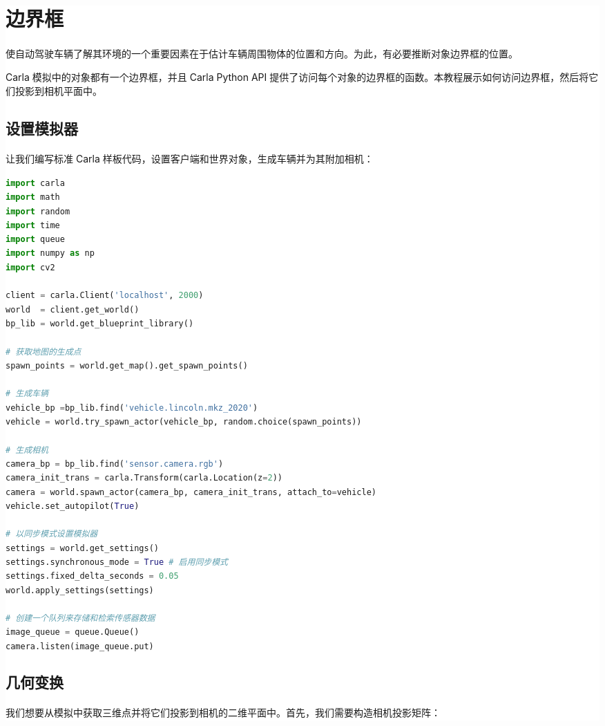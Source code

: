 # 边界框

使自动驾驶车辆了解其环境的一个重要因素在于估计车辆周围物体的位置和方向。为此，有必要推断对象边界框的位置。

Carla 模拟中的对象都有一个边界框，并且 Carla Python API 提供了访问每个对象的边界框的函数。本教程展示如何访问边界框，然后将它们投影到相机平面中。

## 设置模拟器

让我们编写标准 Carla 样板代码，设置客户端和世界对象，生成车辆并为其附加相机：

```py
import carla
import math
import random
import time
import queue
import numpy as np
import cv2

client = carla.Client('localhost', 2000)
world  = client.get_world()
bp_lib = world.get_blueprint_library()

# 获取地图的生成点
spawn_points = world.get_map().get_spawn_points()

# 生成车辆
vehicle_bp =bp_lib.find('vehicle.lincoln.mkz_2020')
vehicle = world.try_spawn_actor(vehicle_bp, random.choice(spawn_points))

# 生成相机
camera_bp = bp_lib.find('sensor.camera.rgb')
camera_init_trans = carla.Transform(carla.Location(z=2))
camera = world.spawn_actor(camera_bp, camera_init_trans, attach_to=vehicle)
vehicle.set_autopilot(True)

# 以同步模式设置模拟器
settings = world.get_settings()
settings.synchronous_mode = True # 启用同步模式
settings.fixed_delta_seconds = 0.05
world.apply_settings(settings)

# 创建一个队列来存储和检索传感器数据
image_queue = queue.Queue()
camera.listen(image_queue.put)
```

## 几何变换

我们想要从模拟中获取三维点并将它们投影到相机的二维平面中。首先，我们需要构造相机投影矩阵：
